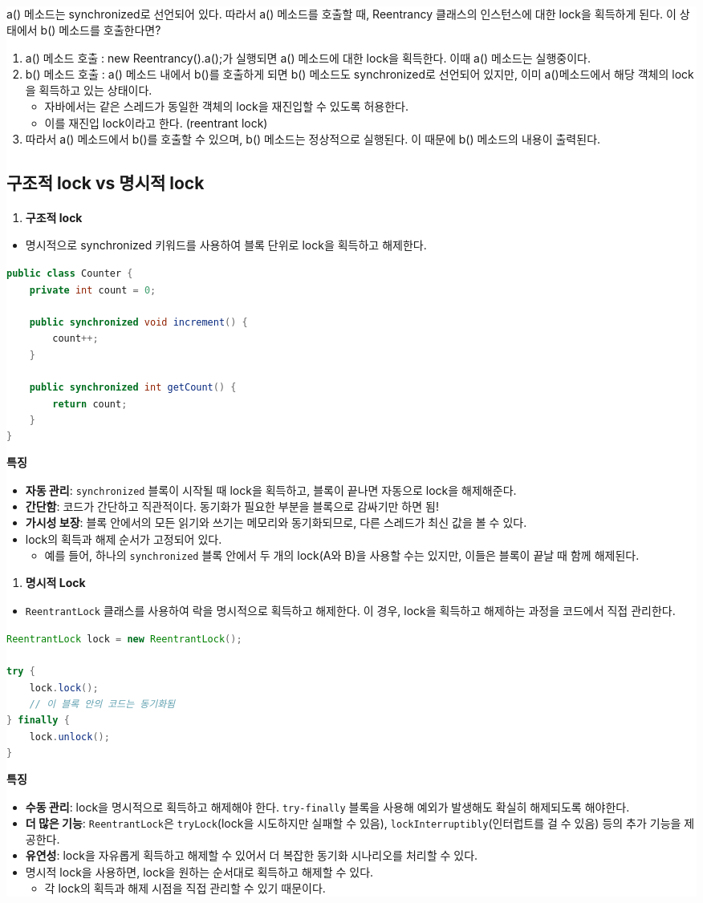 a() 메소드는 synchronized로 선언되어 있다. 따라서 a() 메소드를 호출할 때, Reentrancy 클래스의 인스턴스에 대한 lock을 획득하게 된다. 이 상태에서 b() 메소드를 호출한다면?

1. a() 메소드 호출 : new Reentrancy().a();가 실행되면 a() 메소드에 대한 lock을 획득한다. 이때 a() 메소드는 실행중이다.
2. b() 메소드 호출 : a() 메소드 내에서 b()를 호출하게 되면 b() 메소드도 synchronized로 선언되어 있지만, 이미 a()메소드에서 해당 객체의 lock을 획득하고 있는 상태이다. 
    - 자바에서는 같은 스레드가 동일한 객체의 lock을 재진입할 수 있도록 허용한다.
    - 이를 재진입 lock이라고 한다. (reentrant lock)
3. 따라서 a() 메소드에서 b()를 호출할 수 있으며, b() 메소드는 정상적으로 실행된다. 이 때문에 b() 메소드의 내용이 출력된다. 

## 구조적 lock vs 명시적 lock

1. **구조적 lock**
- 명시적으로 synchronized 키워드를 사용하여 블록 단위로 lock을 획득하고 해제한다.

```java
public class Counter {
    private int count = 0;

    public synchronized void increment() {
        count++;
    }

    public synchronized int getCount() {
        return count;
    }
}
```

**특징**

- **자동 관리**: `synchronized` 블록이 시작될 때 lock을 획득하고, 블록이 끝나면 자동으로 lock을 해제해준다.
- **간단함**: 코드가 간단하고 직관적이다. 동기화가 필요한 부분을 블록으로 감싸기만 하면 됨!
- **가시성 보장**: 블록 안에서의 모든 읽기와 쓰기는 메모리와 동기화되므로, 다른 스레드가 최신 값을 볼 수 있다.
- lock의 획득과 해제 순서가 고정되어 있다.
    - 예를 들어, 하나의 `synchronized` 블록 안에서 두 개의 lock(A와 B)을 사용할 수는 있지만, 이들은 블록이 끝날 때 함께 해제된다.

1. **명시적 Lock**
- `ReentrantLock` 클래스를 사용하여 락을 명시적으로 획득하고 해제한다. 이 경우, lock을 획득하고 해제하는 과정을 코드에서 직접 관리한다.

```java
ReentrantLock lock = new ReentrantLock();

try {
    lock.lock();
    // 이 블록 안의 코드는 동기화됨
} finally {
    lock.unlock();
}
```

**특징**

- **수동 관리**: lock을 명시적으로 획득하고 해제해야 한다. `try-finally` 블록을 사용해 예외가 발생해도 확실히 해제되도록 해야한다.
- **더 많은 기능**: `ReentrantLock`은 `tryLock`(lock을 시도하지만 실패할 수 있음), `lockInterruptibly`(인터럽트를 걸 수 있음) 등의 추가 기능을 제공한다.
- **유연성**: lock을 자유롭게 획득하고 해제할 수 있어서 더 복잡한 동기화 시나리오를 처리할 수 있다.
- 명시적 lock을 사용하면, lock을 원하는 순서대로 획득하고 해제할 수 있다.
    - 각 lock의 획득과 해제 시점을 직접 관리할 수 있기 때문이다.
